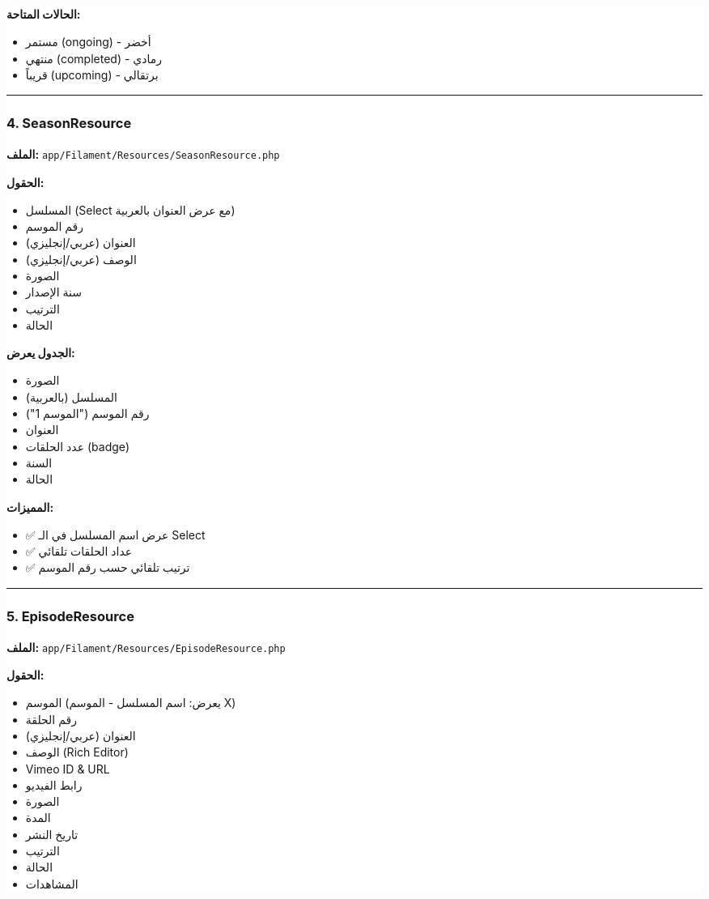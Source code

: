 **الحالات المتاحة:**
- مستمر (ongoing) - أخضر
- منتهي (completed) - رمادي
- قريباً (upcoming) - برتقالي

---

### 4. SeasonResource
**الملف:** `app/Filament/Resources/SeasonResource.php`

**الحقول:**
- المسلسل (Select مع عرض العنوان بالعربية)
- رقم الموسم
- العنوان (عربي/إنجليزي)
- الوصف (عربي/إنجليزي)
- الصورة
- سنة الإصدار
- الترتيب
- الحالة

**الجدول يعرض:**
- الصورة
- المسلسل (بالعربية)
- رقم الموسم ("الموسم 1")
- العنوان
- عدد الحلقات (badge)
- السنة
- الحالة

**المميزات:**
- ✅ عرض اسم المسلسل في الـ Select
- ✅ عداد الحلقات تلقائي
- ✅ ترتيب تلقائي حسب رقم الموسم

---

### 5. EpisodeResource
**الملف:** `app/Filament/Resources/EpisodeResource.php`

**الحقول:**
- الموسم (يعرض: اسم المسلسل - الموسم X)
- رقم الحلقة
- العنوان (عربي/إنجليزي)
- الوصف (Rich Editor)
- Vimeo ID & URL
- رابط الفيديو
- الصورة
- المدة
- تاريخ النشر
- الترتيب
- الحالة
- المشاهدات
